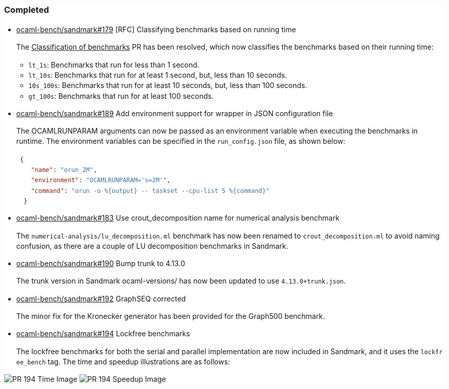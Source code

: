 ### Completed

* [ocaml-bench/sandmark#179](https://github.com/ocaml-bench/sandmark/issues/179)
  [RFC] Classifying benchmarks based on running time
  
  The [Classification of
  benchmarks](https://github.com/ocaml-bench/sandmark/pull/188) PR has
  been resolved, which now classifies the benchmarks based on their
  running time:
  * `lt_1s`: Benchmarks that run for less than 1 second.
  * `lt_10s`: Benchmarks that run for at least 1 second, but, less than 10 seconds.
  * `10s_100s`: Benchmarks that run for at least 10 seconds, but, less than 100 seconds.
  * `gt_100s`: Benchmarks that run for at least 100 seconds.

* [ocaml-bench/sandmark#189](https://github.com/ocaml-bench/sandmark/pull/189)
  Add environment support for wrapper in JSON configuration file
  
  The OCAMLRUNPARAM arguments can now be passed as an environment
  variable when executing the benchmarks in runtime. The environment
  variables can be specified in the `run_config.json` file, as shown
  below:
  
  ```json
   {
      "name": "orun_2M",
      "environment": "OCAMLRUNPARAM='s=2M'",
      "command": "orun -o %{output} -- taskset --cpu-list 5 %{command}"
    }
  ```

* [ocaml-bench/sandmark#183](https://github.com/ocaml-bench/sandmark/pull/183)
  Use crout_decomposition name for numerical analysis benchmark

  The `numerical-analysis/lu_decomposition.ml` benchmark has now been
  renamed to `crout_decomposition.ml` to avoid naming confusion, as
  there are a couple of LU decomposition benchmarks in Sandmark.

* [ocaml-bench/sandmark#190](https://github.com/ocaml-bench/sandmark/pull/190)
  Bump trunk to 4.13.0
  
  The trunk version in Sandmark ocaml-versions/ has now been updated
  to use `4.13.0+trunk.json`.

* [ocaml-bench/sandmark#192](https://github.com/ocaml-bench/sandmark/pull/192)
  GraphSEQ corrected
  
  The minor fix for the Kronecker generator has been provided for the
  Graph500 benchmark.
  
* [ocaml-bench/sandmark#194](https://github.com/ocaml-bench/sandmark/pull/194)
  Lockfree benchmarks
  
  The lockfree benchmarks for both the serial and parallel
  implementation are now included in Sandmark, and it uses the
  `lockfree_bench` tag. The time and speedup illustrations are as follows:
  
![PR 194 Time Image](https://discuss.ocaml.org/uploads/short-url/bnMWcVZTMo1mahmtkawHOho3rA.png)
![PR 194 Speedup Image](https://discuss.ocaml.org/uploads/short-url/fIrArMCzcRLfO1hyyDH7dDIpFT0.png) 
